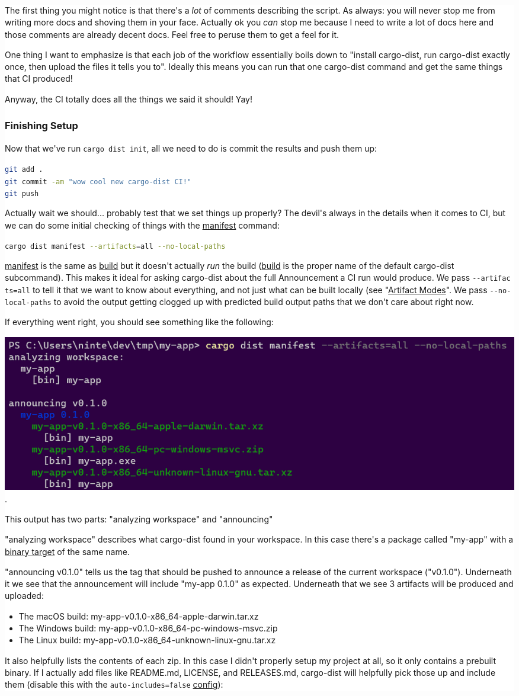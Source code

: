 The first thing you might notice is that there's a *lot* of comments describing the script. As always: you will never stop me from writing more docs and shoving them in your face. Actually ok you *can* stop me because I need to write a lot of docs here and those comments are already decent docs. Feel free to peruse them to get a feel for it.

One thing I want to emphasize is that each job of the workflow essentially boils down to "install cargo-dist, run cargo-dist exactly once, then upload the files it tells you to". Ideally this means you can run that one cargo-dist command and get the same things that CI produced!

Anyway, the CI totally does all the things we said it should! Yay!


### Finishing Setup

Now that we've run `cargo dist init`, all we need to do is commit the results and push them up:

```sh
git add .
git commit -am "wow cool new cargo-dist CI!"
git push
```

Actually wait we should... probably test that we set things up properly? The devil's always in the details when it comes to CI, but we can do some initial checking of things with the [manifest][] command:

```sh
cargo dist manifest --artifacts=all --no-local-paths
```

[manifest][] is the same as [build][] but it doesn't actually *run* the build ([build][] is the proper name of the default cargo-dist subcommand). This makes it ideal for asking cargo-dist about the full Announcement a CI run would produce. We pass `--artifacts=all` to tell it that we want to know about everything, and not just what can be built locally (see "[Artifact Modes][artifact-modes]". We pass `--no-local-paths` to avoid the output getting clogged up with predicted build output paths that we don't care about right now.

If everything went right, you should see something like the following:

![The result of running the manifest command, described below][simple-app-manifest].

This output has two parts: "analyzing workspace" and "announcing"

"analyzing workspace" describes what cargo-dist found in your workspace. In this case there's a package called "my-app" with a [binary target][bin] of the same name.

"announcing v0.1.0" tells us the tag that should be pushed to announce a release of the current workspace ("v0.1.0"). Underneath it we see that the announcement will include "my-app 0.1.0" as expected. Underneath that we see 3 artifacts will be produced and uploaded:

* The macOS build: my-app-v0.1.0-x86_64-apple-darwin.tar.xz
* The Windows build: my-app-v0.1.0-x86_64-pc-windows-msvc.zip
* The Linux build: my-app-v0.1.0-x86_64-unknown-linux-gnu.tar.xz

It also helpfully lists the contents of each zip. In this case I didn't properly setup my project at all, so it only contains a prebuilt binary. If I actually add files like README.md, LICENSE, and RELEASES.md, cargo-dist will helpfully pick those up and include them (disable this with the `auto-includes=false` [config][]):


[simple-app-manifest]: ./img/simple-app-manifest.png
[simple-app-manifest-with-files]: ./img/simple-app-manifest-with-files.png
[simple-release]: ./img/simple-github-release.png
[install]: ./install.html
[concepts]: ./concepts.html
[way-too-quickstart]: ./way-too-quickstart.md
[issues]: https://github.com/axodotdev/cargo-dist/issues
[workspace]: https://doc.rust-lang.org/cargo/reference/workspaces.html
[installers]: TODO://link-to-installers-info
[bin]: https://doc.rust-lang.org/cargo/reference/cargo-targets.html#binaries
[config]: ./config.html
[cargo-release]: https://github.com/crate-ci/cargo-release
[git-tag]: https://git-scm.com/book/en/v2/Git-Basics-Tagging
[init]: TODO://link-to-init-command
[generate-ci]: TODO://link-to-generate-ci-command
[cargo-profile]: https://doc.rust-lang.org/cargo/reference/profiles.html
[thin-lto]: https://doc.rust-lang.org/cargo/reference/profiles.html#lto
[tunning]: TODO://link-to-tuning
[workspace-metadata]: https://doc.rust-lang.org/cargo/reference/workspaces.html#the-metadata-table
[rust-version]: https://doc.rust-lang.org/cargo/reference/manifest.html#the-rust-version-field
[rustup]: https://rustup.rs/
[platforms]: https://doc.rust-lang.org/nightly/rustc/platform-support.html
[release-yml]: https://github.com/axodotdev/cargo-dist/blob/main/.github/workflows/release.yml
[jq]: https://stedolan.github.io/jq/
[manifest]: TODO://link-to-manifest-command
[build]: TODO://link-to-build-command
[artifact-modes]: TODO://link-to-artifact-modes
[parse-changelog]: https://github.com/taiki-e/parse-changelog